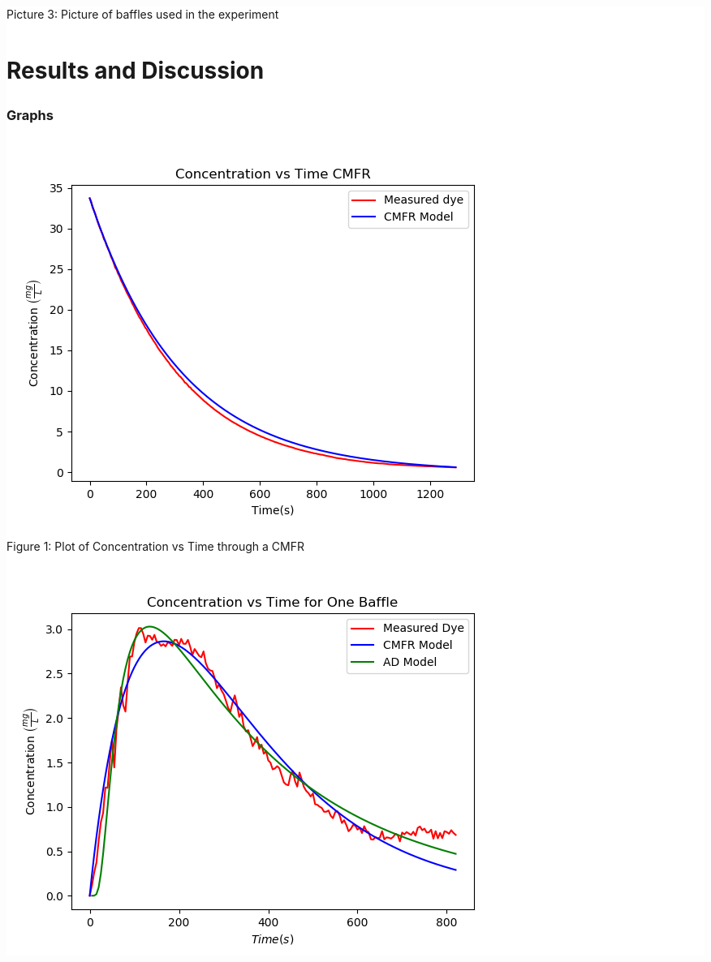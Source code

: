 Picture 3: Picture of baffles used in the experiment

# Results and Discussion
### Graphs
![Figure 1](https://github.com/ll643/Lab-5/raw/master/group3_reactor_figure1.png)

Figure 1: Plot of Concentration vs Time through a CMFR

![Figure 2](https://github.com/ll643/Lab-5/raw/master/group3_reactor_figure2.png)
